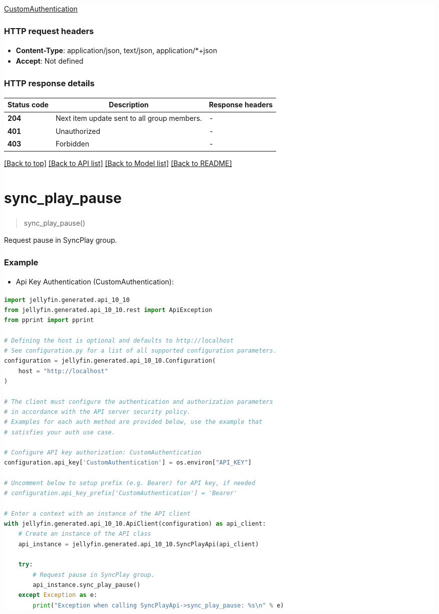 [CustomAuthentication](../README.md#CustomAuthentication)

### HTTP request headers

 - **Content-Type**: application/json, text/json, application/*+json
 - **Accept**: Not defined

### HTTP response details

| Status code | Description | Response headers |
|-------------|-------------|------------------|
**204** | Next item update sent to all group members. |  -  |
**401** | Unauthorized |  -  |
**403** | Forbidden |  -  |

[[Back to top]](#) [[Back to API list]](../README.md#documentation-for-api-endpoints) [[Back to Model list]](../README.md#documentation-for-models) [[Back to README]](../README.md)

# **sync_play_pause**
> sync_play_pause()

Request pause in SyncPlay group.

### Example

* Api Key Authentication (CustomAuthentication):

```python
import jellyfin.generated.api_10_10
from jellyfin.generated.api_10_10.rest import ApiException
from pprint import pprint

# Defining the host is optional and defaults to http://localhost
# See configuration.py for a list of all supported configuration parameters.
configuration = jellyfin.generated.api_10_10.Configuration(
    host = "http://localhost"
)

# The client must configure the authentication and authorization parameters
# in accordance with the API server security policy.
# Examples for each auth method are provided below, use the example that
# satisfies your auth use case.

# Configure API key authorization: CustomAuthentication
configuration.api_key['CustomAuthentication'] = os.environ["API_KEY"]

# Uncomment below to setup prefix (e.g. Bearer) for API key, if needed
# configuration.api_key_prefix['CustomAuthentication'] = 'Bearer'

# Enter a context with an instance of the API client
with jellyfin.generated.api_10_10.ApiClient(configuration) as api_client:
    # Create an instance of the API class
    api_instance = jellyfin.generated.api_10_10.SyncPlayApi(api_client)

    try:
        # Request pause in SyncPlay group.
        api_instance.sync_play_pause()
    except Exception as e:
        print("Exception when calling SyncPlayApi->sync_play_pause: %s\n" % e)
```
